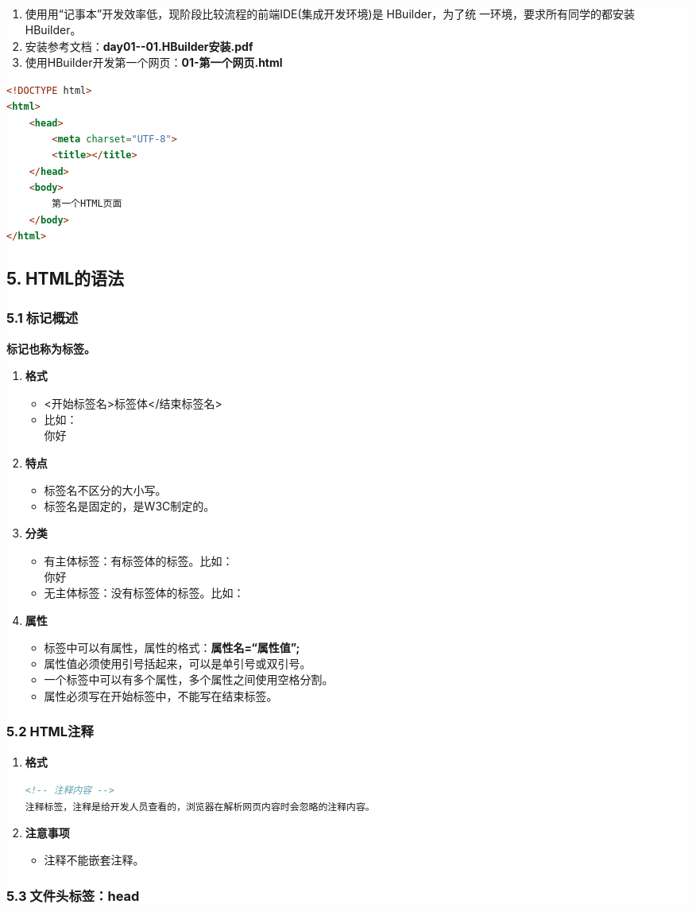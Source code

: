 1. 使用用“记事本”开发效率低，现阶段比较流程的前端IDE(集成开发环境)是 HBuilder，为了统
   一环境，要求所有同学的都安装 HBuilder。
2. 安装参考文档：**day01--01.HBuilder安装.pdf** 
3. 使用HBuilder开发第一个网页：**01-第一个网页.html**

```html
<!DOCTYPE html>
<html>
	<head>
		<meta charset="UTF-8">
		<title></title>
	</head>
	<body>
		第一个HTML页面
	</body>
</html>
```

## 5. HTML的语法

### 5.1 标记概述

**标记也称为标签。**

1. **格式**

   - <开始标签名>标签体</结束标签名>
   - 比如：<div>你好</div>
2. **特点**
   - 标签名不区分的大小写。
   - 标签名是固定的，是W3C制定的。
3. **分类**
   - 有主体标签：有标签体的标签。比如：<div>你好</div>
   - 无主体标签：没有标签体的标签。比如：<br />
4. **属性**
   - 标签中可以有属性，属性的格式：**属性名=“属性值”;**
   - 属性值必须使用引号括起来，可以是单引号或双引号。
   - 一个标签中可以有多个属性，多个属性之间使用空格分割。
   - 属性必须写在开始标签中，不能写在结束标签。

### 5.2 HTML注释

1. **格式**

   ```html
   <!-- 注释内容 -->   
   注释标签，注释是给开发人员查看的，浏览器在解析网页内容时会忽略的注释内容。
   ```

2. **注意事项**

   - 注释不能嵌套注释。

### 5.3 文件头标签：head
